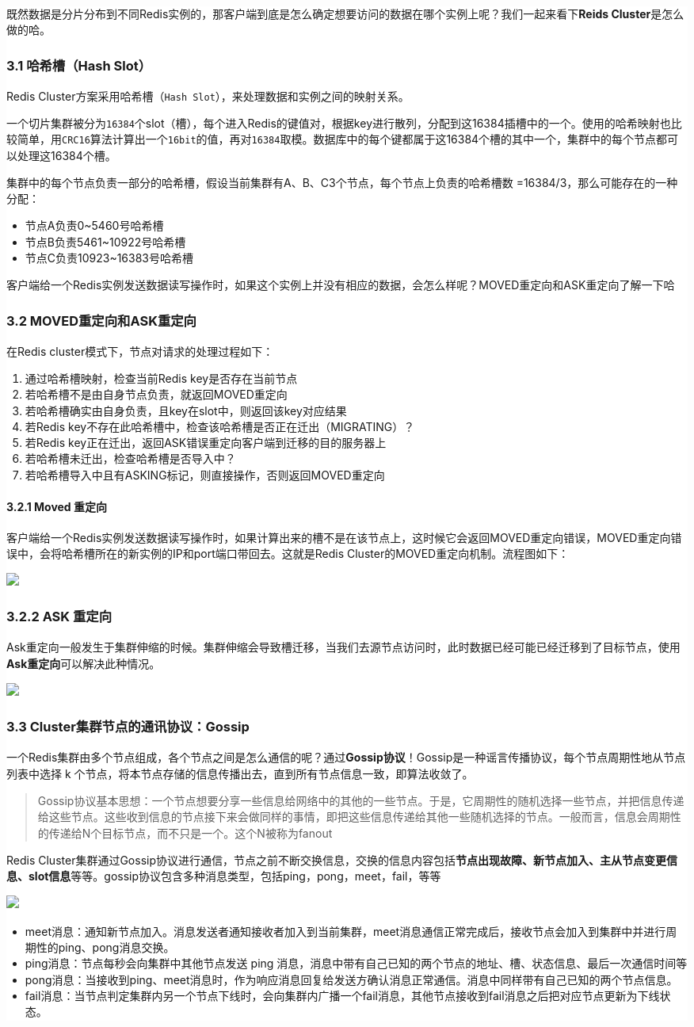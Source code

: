 既然数据是分片分布到不同Redis实例的，那客户端到底是怎么确定想要访问的数据在哪个实例上呢？我们一起来看下**Reids Cluster**是怎么做的哈。

### 3.1 哈希槽（Hash Slot）

Redis Cluster方案采用哈希槽（`Hash Slot`），来处理数据和实例之间的映射关系。

一个切片集群被分为`16384`个slot（槽），每个进入Redis的键值对，根据key进行散列，分配到这16384插槽中的一个。使用的哈希映射也比较简单，用`CRC16`算法计算出一个`16bit`的值，再对`16384`取模。数据库中的每个键都属于这16384个槽的其中一个，集群中的每个节点都可以处理这16384个槽。

集群中的每个节点负责一部分的哈希槽，假设当前集群有A、B、C3个节点，每个节点上负责的哈希槽数 =16384/3，那么可能存在的一种分配：

*   节点A负责0~5460号哈希槽
*   节点B负责5461~10922号哈希槽
*   节点C负责10923~16383号哈希槽

客户端给一个Redis实例发送数据读写操作时，如果这个实例上并没有相应的数据，会怎么样呢？MOVED重定向和ASK重定向了解一下哈

### 3.2 MOVED重定向和ASK重定向

在Redis cluster模式下，节点对请求的处理过程如下：

1.  通过哈希槽映射，检查当前Redis key是否存在当前节点
2.  若哈希槽不是由自身节点负责，就返回MOVED重定向
3.  若哈希槽确实由自身负责，且key在slot中，则返回该key对应结果
4.  若Redis key不存在此哈希槽中，检查该哈希槽是否正在迁出（MIGRATING）？
5.  若Redis key正在迁出，返回ASK错误重定向客户端到迁移的目的服务器上
6.  若哈希槽未迁出，检查哈希槽是否导入中？
7.  若哈希槽导入中且有ASKING标记，则直接操作，否则返回MOVED重定向

#### 3.2.1 Moved 重定向

客户端给一个Redis实例发送数据读写操作时，如果计算出来的槽不是在该节点上，这时候它会返回MOVED重定向错误，MOVED重定向错误中，会将哈希槽所在的新实例的IP和port端口带回去。这就是Redis Cluster的MOVED重定向机制。流程图如下：

![](/images/jueJin/a12f646e718f4c9.png)

### 3.2.2 ASK 重定向

Ask重定向一般发生于集群伸缩的时候。集群伸缩会导致槽迁移，当我们去源节点访问时，此时数据已经可能已经迁移到了目标节点，使用**Ask重定向**可以解决此种情况。

![](/images/jueJin/c742f275ecdd4fa.png)

### 3.3 Cluster集群节点的通讯协议：Gossip

一个Redis集群由多个节点组成，各个节点之间是怎么通信的呢？通过**Gossip协议**！Gossip是一种谣言传播协议，每个节点周期性地从节点列表中选择 k 个节点，将本节点存储的信息传播出去，直到所有节点信息一致，即算法收敛了。

> Gossip协议基本思想：一个节点想要分享一些信息给网络中的其他的一些节点。于是，它周期性的随机选择一些节点，并把信息传递给这些节点。这些收到信息的节点接下来会做同样的事情，即把这些信息传递给其他一些随机选择的节点。一般而言，信息会周期性的传递给N个目标节点，而不只是一个。这个N被称为fanout

Redis Cluster集群通过Gossip协议进行通信，节点之前不断交换信息，交换的信息内容包括**节点出现故障、新节点加入、主从节点变更信息、slot信息**等等。gossip协议包含多种消息类型，包括ping，pong，meet，fail，等等

![](/images/jueJin/7a1dfe113edf483.png)

*   meet消息：通知新节点加入。消息发送者通知接收者加入到当前集群，meet消息通信正常完成后，接收节点会加入到集群中并进行周期性的ping、pong消息交换。
*   ping消息：节点每秒会向集群中其他节点发送 ping 消息，消息中带有自己已知的两个节点的地址、槽、状态信息、最后一次通信时间等
*   pong消息：当接收到ping、meet消息时，作为响应消息回复给发送方确认消息正常通信。消息中同样带有自己已知的两个节点信息。
*   fail消息：当节点判定集群内另一个节点下线时，会向集群内广播一个fail消息，其他节点接收到fail消息之后把对应节点更新为下线状态。
